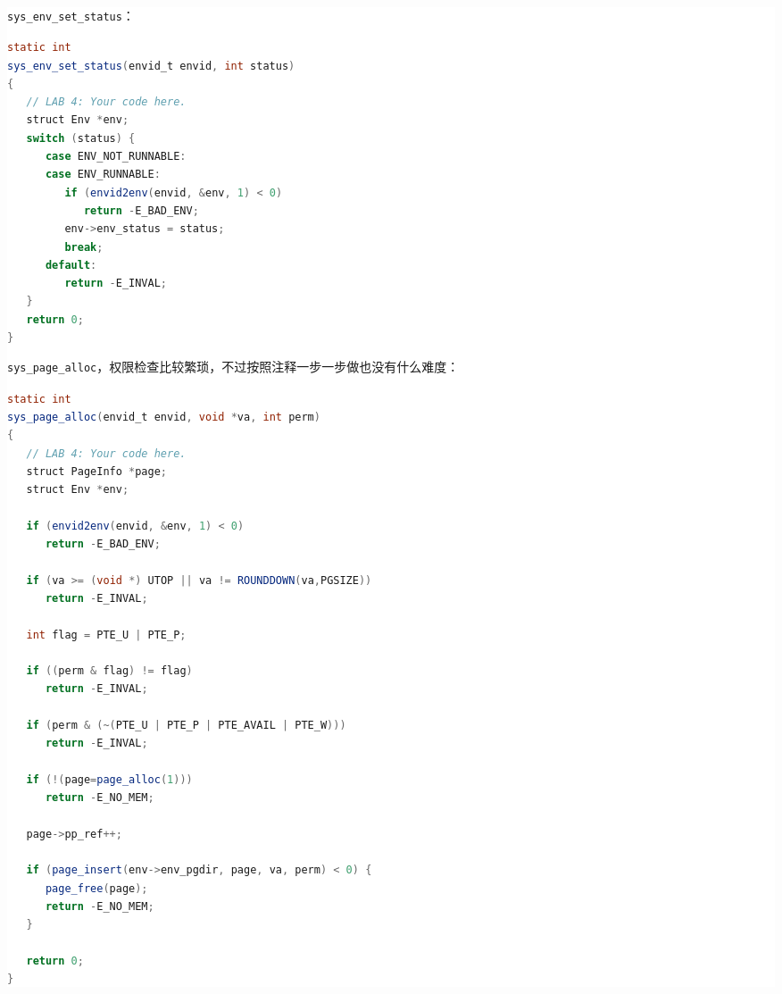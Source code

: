 `sys_env_set_status`：

```java
static int
sys_env_set_status(envid_t envid, int status)
{
   // LAB 4: Your code here.
   struct Env *env;
   switch (status) {
      case ENV_NOT_RUNNABLE:
      case ENV_RUNNABLE:
         if (envid2env(envid, &env, 1) < 0)
            return -E_BAD_ENV;
         env->env_status = status;
         break;
      default:
         return -E_INVAL;
   }
   return 0;
}
```

`sys_page_alloc`，权限检查比较繁琐，不过按照注释一步一步做也没有什么难度：

```java
static int
sys_page_alloc(envid_t envid, void *va, int perm)
{
   // LAB 4: Your code here.
   struct PageInfo *page;
   struct Env *env;

   if (envid2env(envid, &env, 1) < 0)
      return -E_BAD_ENV;

   if (va >= (void *) UTOP || va != ROUNDDOWN(va,PGSIZE))
      return -E_INVAL;

   int flag = PTE_U | PTE_P;

   if ((perm & flag) != flag)
      return -E_INVAL;

   if (perm & (~(PTE_U | PTE_P | PTE_AVAIL | PTE_W)))
      return -E_INVAL;

   if (!(page=page_alloc(1)))
      return -E_NO_MEM;

   page->pp_ref++;

   if (page_insert(env->env_pgdir, page, va, perm) < 0) {
      page_free(page);
      return -E_NO_MEM;
   }

   return 0;
}
```
